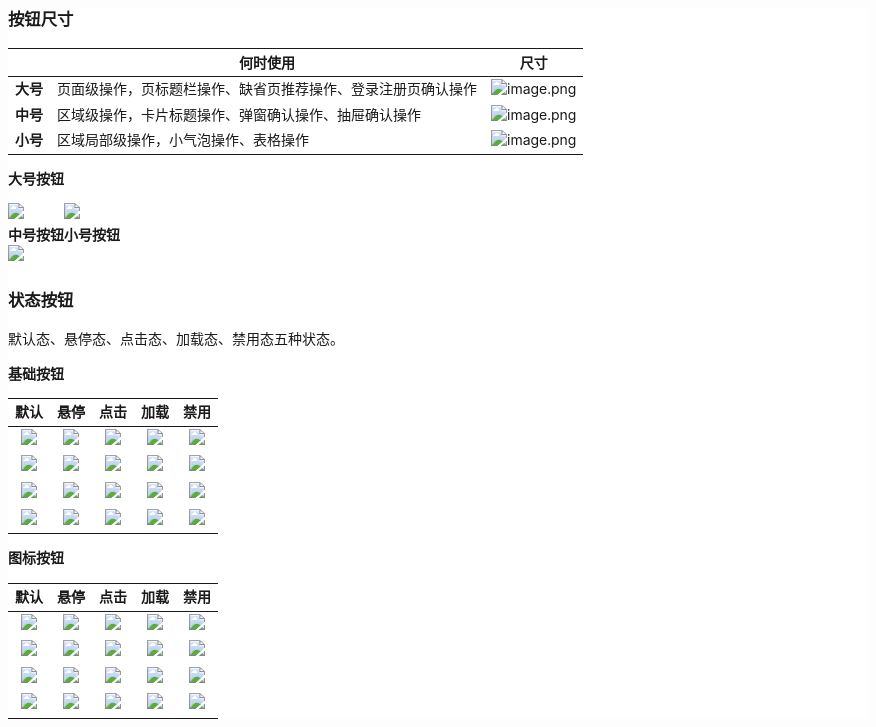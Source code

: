 ### 按钮尺寸

|  | <strong>何时使用</strong> | <strong>尺寸</strong> |
| :-- | --- | --- |
| <strong>大号</strong> | 页面级操作，页标题栏操作、缺省页推荐操作、登录注册页确认操作 | ![image.png](https://mdn.alipayobjects.com/oceanbase_design/afts/img/knO_S5TAs3gAAAAAAAAAAAAADv3-AQBr/original) |
| <strong>中号</strong> | 区域级操作，卡片标题操作、弹窗确认操作、抽屉确认操作 | ![image.png](https://mdn.alipayobjects.com/oceanbase_design/afts/img/XDGnQZ4pESMAAAAAAAAAAAAADv3-AQBr/original) |
| <strong>小号</strong> | 区域局部级操作，小气泡操作、表格操作 | ![image.png](https://mdn.alipayobjects.com/oceanbase_design/afts/img/a2JURoq-baMAAAAAAAAAAAAADv3-AQBr/original) |

<strong>大号按钮</strong>

<div style="display: flex">
  <div>
    <img src="https://mdn.alipayobjects.com/oceanbase_design/afts/img/g6qsR4jmmTgAAAAAAAAAAAAADv3-AQBr/original" />
    <div class="image-description"><strong>中号按钮</strong></div>
  </div>
  <div>
    <img src="https://mdn.alipayobjects.com/oceanbase_design/afts/img/kcA_RrXuQ0cAAAAAAAAAAAAADv3-AQBr/original" />
    <div class="image-description"><strong>小号按钮</strong></div>
  </div>
</div>

<div>
  <img src="https://mdn.alipayobjects.com/oceanbase_design/afts/img/Vgn-TqBSSOcAAAAAAAAAAAAADv3-AQBr/original" />
  <div class="image-description-center"></div>
</div>

### 状态按钮

默认态、悬停态、点击态、加载态、禁用态五种状态。

<strong>基础按钮</strong>

| 默认 | 悬停 | 点击 | 加载 | 禁用 |
| :-: | :-: | :-: | :-: | :-: |
| ![](https://mdn.alipayobjects.com/oceanbase_design/afts/img/ZYyvSIKRkscAAAAAAAAAAAAADv3-AQBr/original) | ![](https://mdn.alipayobjects.com/oceanbase_design/afts/img/pDqRSovdF4wAAAAAAAAAAAAADv3-AQBr/original) | ![](https://mdn.alipayobjects.com/oceanbase_design/afts/img/NzbBSoXBWkQAAAAAAAAAAAAADv3-AQBr/original) | ![](https://mdn.alipayobjects.com/oceanbase_design/afts/img/h3fxQJmu2PIAAAAAAAAAAAAADv3-AQBr/original) | ![](https://mdn.alipayobjects.com/oceanbase_design/afts/img/N1iqQK7RkVEAAAAAAAAAAAAADv3-AQBr/original) |
| ![](https://mdn.alipayobjects.com/oceanbase_design/afts/img/Bv91TI6OaCAAAAAAAAAAAAAADv3-AQBr/original) | ![](https://mdn.alipayobjects.com/oceanbase_design/afts/img/Iu_aQofK3IkAAAAAAAAAAAAADv3-AQBr/original) | ![](https://mdn.alipayobjects.com/oceanbase_design/afts/img/i6oERKmN9qQAAAAAAAAAAAAADv3-AQBr/original) | ![](https://mdn.alipayobjects.com/oceanbase_design/afts/img/FxhJSbAIeHAAAAAAAAAAAAAADv3-AQBr/original) | ![](https://mdn.alipayobjects.com/oceanbase_design/afts/img/0UErTrUtlu8AAAAAAAAAAAAADv3-AQBr/original) |
| ![](https://mdn.alipayobjects.com/oceanbase_design/afts/img/_yo5T6urIcgAAAAAAAAAAAAADv3-AQBr/original) | ![](https://mdn.alipayobjects.com/oceanbase_design/afts/img/8J32Tqo0Gt0AAAAAAAAAAAAADv3-AQBr/original) | ![](https://mdn.alipayobjects.com/oceanbase_design/afts/img/cjkvRqqDzPAAAAAAAAAAAAAADv3-AQBr/original) | ![](https://mdn.alipayobjects.com/oceanbase_design/afts/img/JKkKQYqjFJUAAAAAAAAAAAAADv3-AQBr/original) | ![](https://mdn.alipayobjects.com/oceanbase_design/afts/img/8jDtTa_M5J8AAAAAAAAAAAAADv3-AQBr/original) |
| ![](https://mdn.alipayobjects.com/oceanbase_design/afts/img/1R0MToor080AAAAAAAAAAAAADv3-AQBr/original) | ![](https://mdn.alipayobjects.com/oceanbase_design/afts/img/bU6UTaJnjSYAAAAAAAAAAAAADv3-AQBr/original) | ![](https://mdn.alipayobjects.com/oceanbase_design/afts/img/3PVYQobmYVMAAAAAAAAAAAAADv3-AQBr/original) | ![](https://mdn.alipayobjects.com/oceanbase_design/afts/img/JJmXT5612IoAAAAAAAAAAAAADv3-AQBr/original) | ![](https://mdn.alipayobjects.com/oceanbase_design/afts/img/hBLuT5JdhJAAAAAAAAAAAAAADv3-AQBr/original) |

<strong>图标按钮</strong>

| 默认 | 悬停 | 点击 | 加载 | 禁用 |
| :-: | :-: | :-: | :-: | :-: |
| ![](https://mdn.alipayobjects.com/oceanbase_design/afts/img/iGWXQ6sHIMQAAAAAAAAAAAAADv3-AQBr/original) | ![](https://mdn.alipayobjects.com/oceanbase_design/afts/img/PClMTIm48d4AAAAAAAAAAAAADv3-AQBr/original) | ![](https://mdn.alipayobjects.com/oceanbase_design/afts/img/Il28QKt9mb0AAAAAAAAAAAAADv3-AQBr/original) | ![](https://mdn.alipayobjects.com/oceanbase_design/afts/img/GLk1RofVPzMAAAAAAAAAAAAADv3-AQBr/original) | ![](https://mdn.alipayobjects.com/oceanbase_design/afts/img/s2AqS7N9xMgAAAAAAAAAAAAADv3-AQBr/original) |
| ![](https://mdn.alipayobjects.com/oceanbase_design/afts/img/sX_eQJJLgL0AAAAAAAAAAAAADv3-AQBr/original) | ![](https://mdn.alipayobjects.com/oceanbase_design/afts/img/NM_hSahE_ccAAAAAAAAAAAAADv3-AQBr/original) | ![](https://mdn.alipayobjects.com/oceanbase_design/afts/img/V4q6TYJFfswAAAAAAAAAAAAADv3-AQBr/original) | ![](https://mdn.alipayobjects.com/oceanbase_design/afts/img/aENcRJKABbwAAAAAAAAAAAAADv3-AQBr/original) | ![](https://mdn.alipayobjects.com/oceanbase_design/afts/img/R3xKQZIOpCkAAAAAAAAAAAAADv3-AQBr/original) |
| ![](https://mdn.alipayobjects.com/oceanbase_design/afts/img/c-JNT6lFkngAAAAAAAAAAAAADv3-AQBr/original) | ![](https://mdn.alipayobjects.com/oceanbase_design/afts/img/4n45RJiKvYYAAAAAAAAAAAAADv3-AQBr/original) | ![](https://mdn.alipayobjects.com/oceanbase_design/afts/img/tfszTIWsEDsAAAAAAAAAAAAADv3-AQBr/original) | ![](https://mdn.alipayobjects.com/oceanbase_design/afts/img/nNvdRLWQPiMAAAAAAAAAAAAADv3-AQBr/original) | ![](https://mdn.alipayobjects.com/oceanbase_design/afts/img/n-zPQqpSZokAAAAAAAAAAAAADv3-AQBr/original) |
| ![](https://mdn.alipayobjects.com/oceanbase_design/afts/img/RhSXSaZcaeQAAAAAAAAAAAAADv3-AQBr/original) | ![](https://mdn.alipayobjects.com/oceanbase_design/afts/img/X5oIQ6XKgM4AAAAAAAAAAAAADv3-AQBr/original) | ![](https://mdn.alipayobjects.com/oceanbase_design/afts/img/vi5NR48BRrUAAAAAAAAAAAAADv3-AQBr/original) | ![](https://mdn.alipayobjects.com/oceanbase_design/afts/img/LJ4SR73RA3oAAAAAAAAAAAAADv3-AQBr/original) | ![](https://mdn.alipayobjects.com/oceanbase_design/afts/img/LBIXR7-km1sAAAAAAAAAAAAADv3-AQBr/original) |